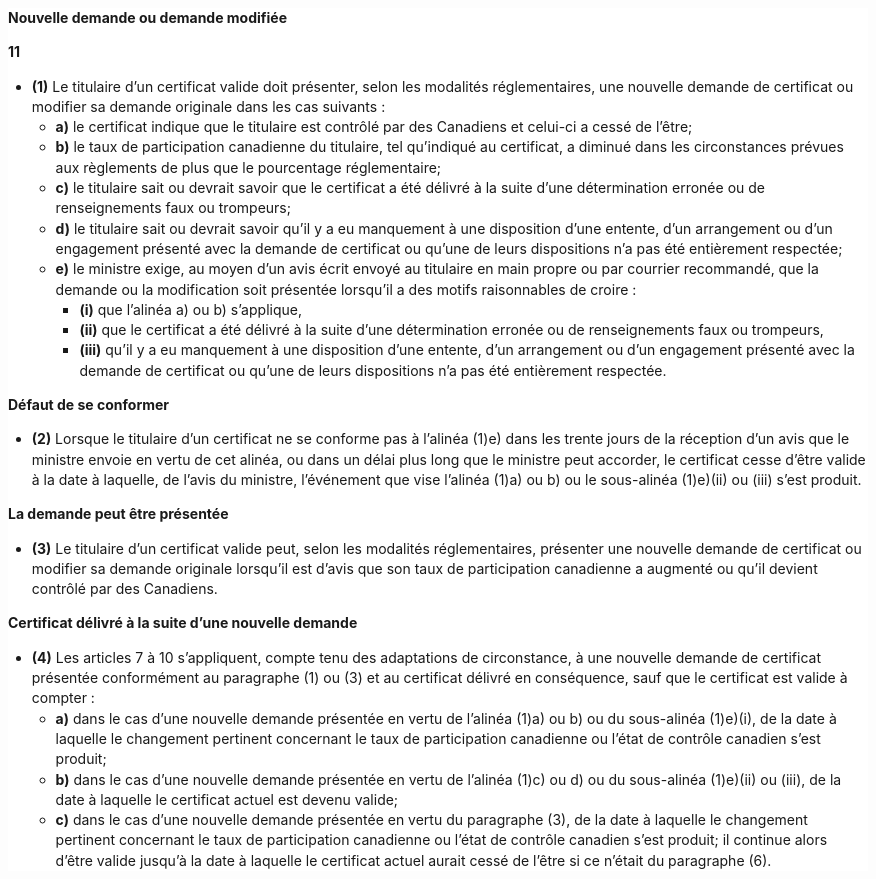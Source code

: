 

**Nouvelle demande ou demande modifiée**

**11** 

- **(1)** Le titulaire d’un certificat valide doit présenter, selon les modalités réglementaires, une nouvelle demande de certificat ou modifier sa demande originale dans les cas suivants :
	- **a)** le certificat indique que le titulaire est contrôlé par des Canadiens et celui-ci a cessé de l’être;
	- **b)** le taux de participation canadienne du titulaire, tel qu’indiqué au certificat, a diminué dans les circonstances prévues aux règlements de plus que le pourcentage réglementaire;
	- **c)** le titulaire sait ou devrait savoir que le certificat a été délivré à la suite d’une détermination erronée ou de renseignements faux ou trompeurs;
	- **d)** le titulaire sait ou devrait savoir qu’il y a eu manquement à une disposition d’une entente, d’un arrangement ou d’un engagement présenté avec la demande de certificat ou qu’une de leurs dispositions n’a pas été entièrement respectée;
	- **e)** le ministre exige, au moyen d’un avis écrit envoyé au titulaire en main propre ou par courrier recommandé, que la demande ou la modification soit présentée lorsqu’il a des motifs raisonnables de croire :
		- **(i)** que l’alinéa a) ou b) s’applique,
		- **(ii)** que le certificat a été délivré à la suite d’une détermination erronée ou de renseignements faux ou trompeurs,
		- **(iii)** qu’il y a eu manquement à une disposition d’une entente, d’un arrangement ou d’un engagement présenté avec la demande de certificat ou qu’une de leurs dispositions n’a pas été entièrement respectée.

**Défaut de se conformer**

- **(2)** Lorsque le titulaire d’un certificat ne se conforme pas à l’alinéa (1)e) dans les trente jours de la réception d’un avis que le ministre envoie en vertu de cet alinéa, ou dans un délai plus long que le ministre peut accorder, le certificat cesse d’être valide à la date à laquelle, de l’avis du ministre, l’événement que vise l’alinéa (1)a) ou b) ou le sous-alinéa (1)e)(ii) ou (iii) s’est produit.

**La demande peut être présentée**

- **(3)** Le titulaire d’un certificat valide peut, selon les modalités réglementaires, présenter une nouvelle demande de certificat ou modifier sa demande originale lorsqu’il est d’avis que son taux de participation canadienne a augmenté ou qu’il devient contrôlé par des Canadiens.

**Certificat délivré à la suite d’une nouvelle demande**

- **(4)** Les articles 7 à 10 s’appliquent, compte tenu des adaptations de circonstance, à une nouvelle demande de certificat présentée conformément au paragraphe (1) ou (3) et au certificat délivré en conséquence, sauf que le certificat est valide à compter :
	- **a)** dans le cas d’une nouvelle demande présentée en vertu de l’alinéa (1)a) ou b) ou du sous-alinéa (1)e)(i), de la date à laquelle le changement pertinent concernant le taux de participation canadienne ou l’état de contrôle canadien s’est produit;
	- **b)** dans le cas d’une nouvelle demande présentée en vertu de l’alinéa (1)c) ou d) ou du sous-alinéa (1)e)(ii) ou (iii), de la date à laquelle le certificat actuel est devenu valide;
	- **c)** dans le cas d’une nouvelle demande présentée en vertu du paragraphe (3), de la date à laquelle le changement pertinent concernant le taux de participation canadienne ou l’état de contrôle canadien s’est produit; il continue alors d’être valide jusqu’à la date à laquelle le certificat actuel aurait cessé de l’être si ce n’était du paragraphe (6).
